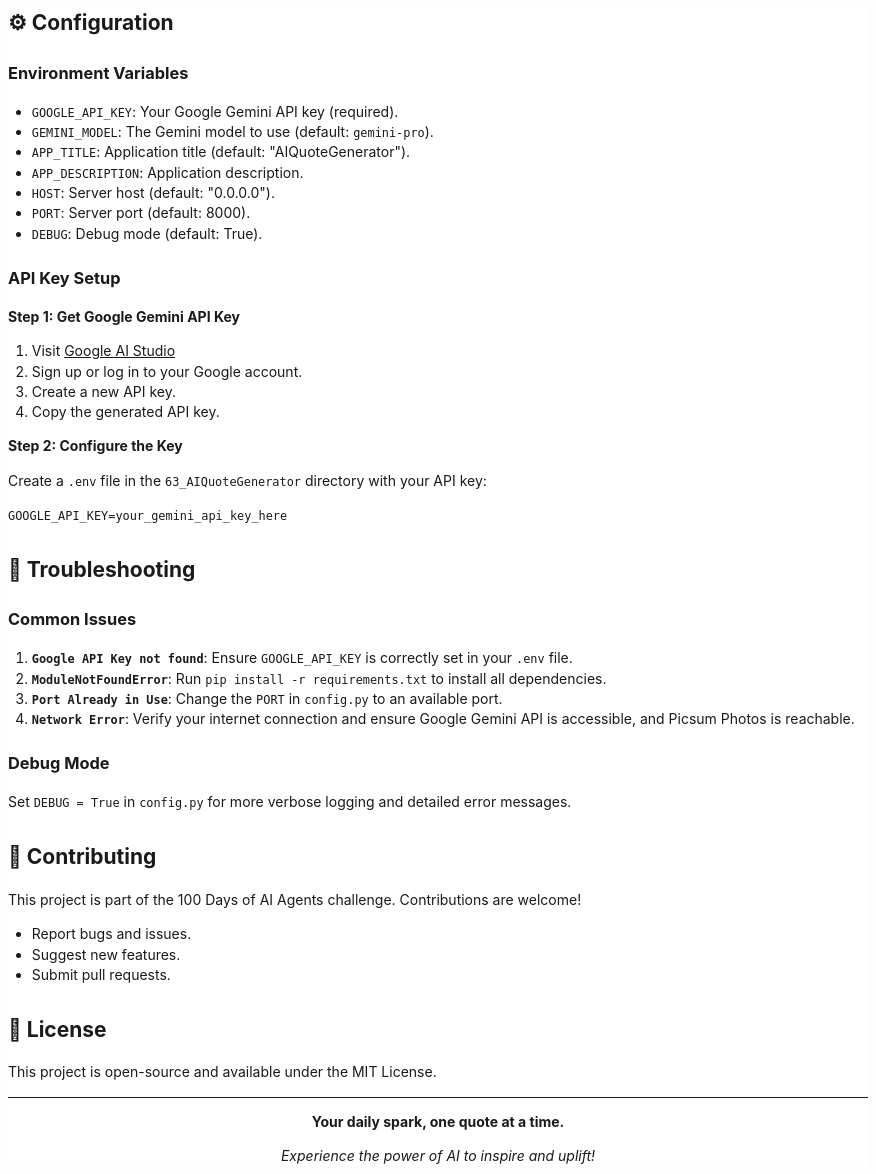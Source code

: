 ```
```

## ⚙️ Configuration

### Environment Variables

-   `GOOGLE_API_KEY`: Your Google Gemini API key (required).
-   `GEMINI_MODEL`: The Gemini model to use (default: `gemini-pro`).
-   `APP_TITLE`: Application title (default: "AIQuoteGenerator").
-   `APP_DESCRIPTION`: Application description.
-   `HOST`: Server host (default: "0.0.0.0").
-   `PORT`: Server port (default: 8000).
-   `DEBUG`: Debug mode (default: True).

### API Key Setup

**Step 1: Get Google Gemini API Key**
1.  Visit [Google AI Studio](https://aistudio.google.com/app/apikey)
2.  Sign up or log in to your Google account.
3.  Create a new API key.
4.  Copy the generated API key.

**Step 2: Configure the Key**

Create a `.env` file in the `63_AIQuoteGenerator` directory with your API key:

```env
GOOGLE_API_KEY=your_gemini_api_key_here
```

## 🐛 Troubleshooting

### Common Issues

1.  **`Google API Key not found`**: Ensure `GOOGLE_API_KEY` is correctly set in your `.env` file.
2.  **`ModuleNotFoundError`**: Run `pip install -r requirements.txt` to install all dependencies.
3.  **`Port Already in Use`**: Change the `PORT` in `config.py` to an available port.
4.  **`Network Error`**: Verify your internet connection and ensure Google Gemini API is accessible, and Picsum Photos is reachable.

### Debug Mode

Set `DEBUG = True` in `config.py` for more verbose logging and detailed error messages.

## 🤝 Contributing

This project is part of the 100 Days of AI Agents challenge. Contributions are welcome!

-   Report bugs and issues.
-   Suggest new features.
-   Submit pull requests.

## 📄 License

This project is open-source and available under the MIT License.

---

<div align="center">

**Your daily spark, one quote at a time.**

*Experience the power of AI to inspire and uplift!*

</div>
